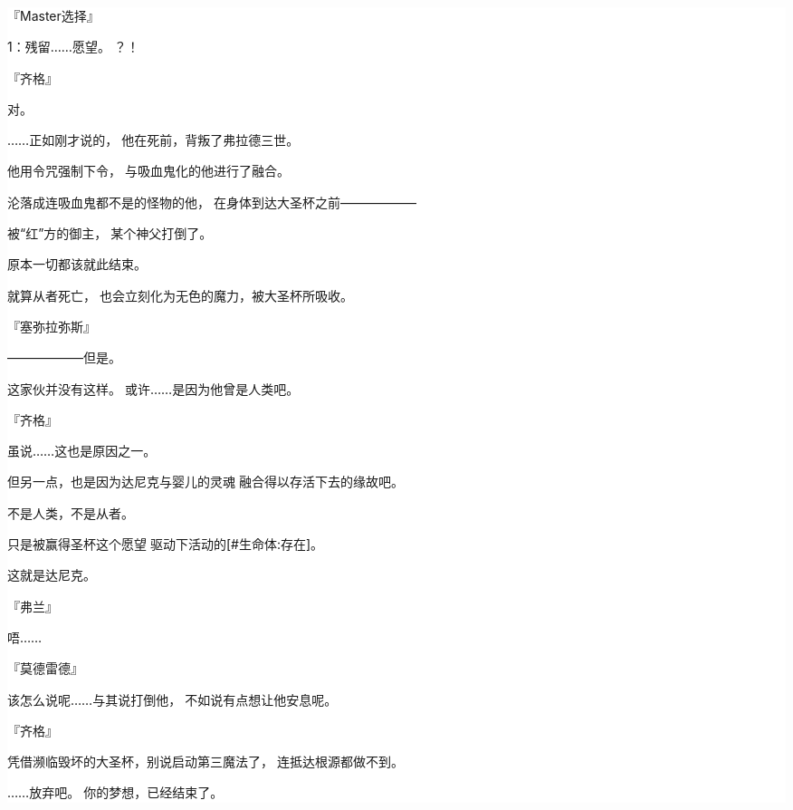 『Master选择』

1：残留……愿望。
？！

『齐格』

对。

……正如刚才说的，
他在死前，背叛了弗拉德三世。

他用令咒强制下令，
与吸血鬼化的他进行了融合。

沦落成连吸血鬼都不是的怪物的他，
在身体到达大圣杯之前——————

被“红”方的御主，
某个神父打倒了。

原本一切都该就此结束。

就算从者死亡，
也会立刻化为无色的魔力，被大圣杯所吸收。

『塞弥拉弥斯』

——————但是。

这家伙并没有这样。
或许……是因为他曾是人类吧。

『齐格』

虽说……这也是原因之一。

但另一点，也是因为达尼克与婴儿的灵魂
融合得以存活下去的缘故吧。

不是人类，不是从者。

只是被赢得圣杯这个愿望
驱动下活动的[#生命体:存在]。

这就是达尼克。

『弗兰』

唔……

『莫德雷德』

该怎么说呢……与其说打倒他，
不如说有点想让他安息呢。

『齐格』

凭借濒临毁坏的大圣杯，别说启动第三魔法了，
连抵达根源都做不到。

……放弃吧。
你的梦想，已经结束了。
